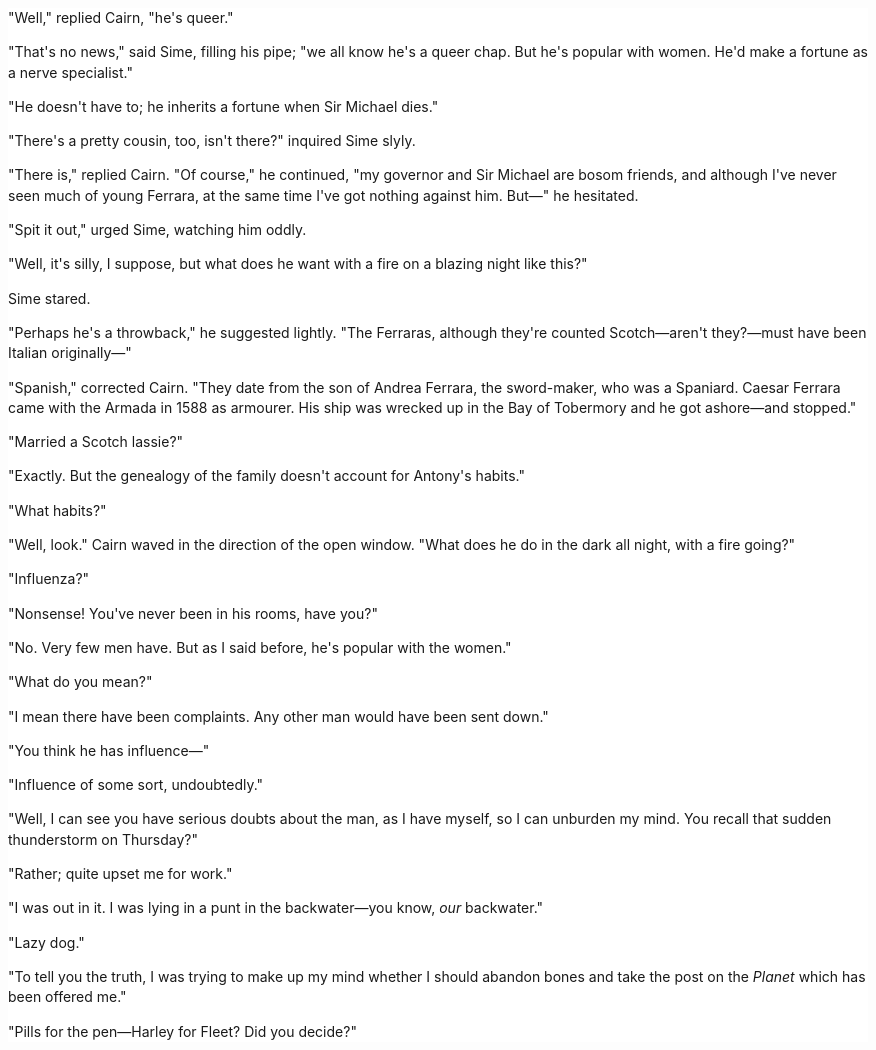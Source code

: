 "Well," replied Cairn, "he's queer."

"That's no news," said Sime, filling his pipe; "we all know he's a queer chap. But he's popular with women. He'd make a fortune as a nerve specialist."

"He doesn't have to; he inherits a fortune when Sir Michael dies."

"There's a pretty cousin, too, isn't there?" inquired Sime slyly.

"There is," replied Cairn. "Of course," he continued, "my governor and Sir Michael are bosom friends, and although I've never seen much of young Ferrara, at the same time I've got nothing against him. But﻿—" he hesitated.

"Spit it out," urged Sime, watching him oddly.

"Well, it's silly, I suppose, but what does he want with a fire on a blazing night like this?"

Sime stared.

"Perhaps he's a throwback," he suggested lightly. "The Ferraras, although they're counted Scotch﻿—aren't they?﻿—must have been Italian originally﻿—"

"Spanish," corrected Cairn. "They date from the son of Andrea Ferrara, the sword-maker, who was a Spaniard. Caesar Ferrara came with the Armada in 1588 as armourer. His ship was wrecked up in the Bay of Tobermory and he got ashore﻿—and stopped."

"Married a Scotch lassie?"

"Exactly. But the genealogy of the family doesn't account for Antony's habits."

"What habits?"

"Well, look." Cairn waved in the direction of the open window. "What does he do in the dark all night, with a fire going?"

"Influenza?"

"Nonsense! You've never been in his rooms, have you?"

"No. Very few men have. But as I said before, he's popular with the women."

"What do you mean?"

"I mean there have been complaints. Any other man would have been sent down."

"You think he has influence﻿—"

"Influence of some sort, undoubtedly."

"Well, I can see you have serious doubts about the man, as I have myself, so I can unburden my mind. You recall that sudden thunderstorm on Thursday?"

"Rather; quite upset me for work."

"I was out in it. I was lying in a punt in the backwater﻿—you know, _our_ backwater."

"Lazy dog."

"To tell you the truth, I was trying to make up my mind whether I should abandon bones and take the post on the _Planet_ which has been offered me."

"Pills for the pen﻿—Harley for Fleet? Did you decide?"
